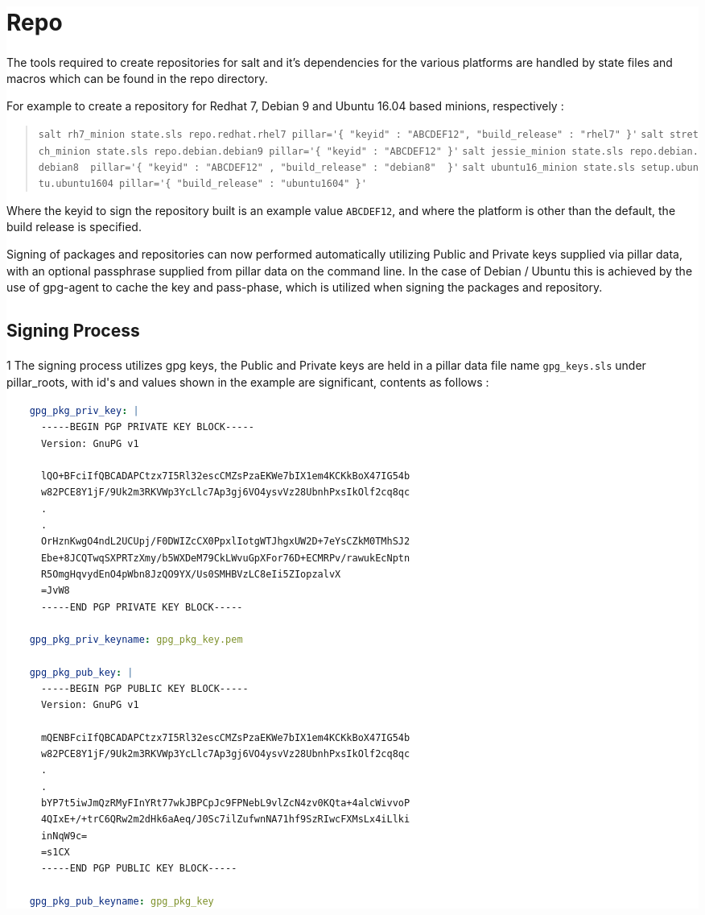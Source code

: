 # Repo

The tools required to create repositories for salt and it’s dependencies for the various platforms are handled by state files and macros which can be found in the repo directory.

For example to create a repository for Redhat 7, Debian 9 and Ubuntu 16.04 based minions, respectively :

> `salt rh7_minion state.sls repo.redhat.rhel7 pillar='{ "keyid" : "ABCDEF12", "build_release" : "rhel7" }'`
  `salt stretch_minion state.sls repo.debian.debian9 pillar='{ "keyid" : "ABCDEF12" }'`
  `salt jessie_minion state.sls repo.debian.debian8  pillar='{ "keyid" : "ABCDEF12" , "build_release" : "debian8"  }'`
  `salt ubuntu16_minion state.sls setup.ubuntu.ubuntu1604 pillar='{ "build_release" : "ubuntu1604" }'`

Where the keyid to sign the repository built is an example value `ABCDEF12`, and where the platform is other than the default, the build release is specified.

Signing of packages and repositories can now performed automatically utilizing Public and Private keys supplied via pillar data, with an optional passphrase supplied from pillar data on the command line. In the case of Debian / Ubuntu this is achieved by the use of gpg-agent to cache the key and pass-phase, which is utilized when signing the packages and repository.


## Signing Process

1 The signing process utilizes gpg keys, the Public and Private keys are held in a pillar data file name `gpg_keys.sls` under pillar_roots, with id's and values shown in the example are significant, contents as follows :

```yaml
    gpg_pkg_priv_key: |
      -----BEGIN PGP PRIVATE KEY BLOCK-----
      Version: GnuPG v1
    
      lQO+BFciIfQBCADAPCtzx7I5Rl32escCMZsPzaEKWe7bIX1em4KCKkBoX47IG54b
      w82PCE8Y1jF/9Uk2m3RKVWp3YcLlc7Ap3gj6VO4ysvVz28UbnhPxsIkOlf2cq8qc
      .
      .
      OrHznKwgO4ndL2UCUpj/F0DWIZcCX0PpxlIotgWTJhgxUW2D+7eYsCZkM0TMhSJ2
      Ebe+8JCQTwqSXPRTzXmy/b5WXDeM79CkLWvuGpXFor76D+ECMRPv/rawukEcNptn
      R5OmgHqvydEnO4pWbn8JzQO9YX/Us0SMHBVzLC8eIi5ZIopzalvX
      =JvW8
      -----END PGP PRIVATE KEY BLOCK-----
    
    gpg_pkg_priv_keyname: gpg_pkg_key.pem
    
    gpg_pkg_pub_key: |
      -----BEGIN PGP PUBLIC KEY BLOCK-----
      Version: GnuPG v1
    
      mQENBFciIfQBCADAPCtzx7I5Rl32escCMZsPzaEKWe7bIX1em4KCKkBoX47IG54b
      w82PCE8Y1jF/9Uk2m3RKVWp3YcLlc7Ap3gj6VO4ysvVz28UbnhPxsIkOlf2cq8qc
      .
      .
      bYP7t5iwJmQzRMyFInYRt77wkJBPCpJc9FPNebL9vlZcN4zv0KQta+4alcWivvoP
      4QIxE+/+trC6QRw2m2dHk6aAeq/J0Sc7ilZufwnNA71hf9SzRIwcFXMsLx4iLlki
      inNqW9c=
      =s1CX
      -----END PGP PUBLIC KEY BLOCK-----
    
    gpg_pkg_pub_keyname: gpg_pkg_key
```
